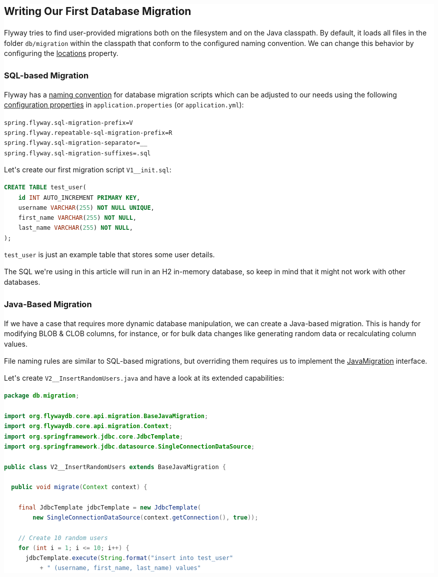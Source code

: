 ## Writing Our First Database Migration

Flyway tries to find user-provided migrations both on the filesystem and on the Java classpath. By default, it loads all files in the folder `db/migration` within the classpath that conform to the configured naming convention. We can change this behavior by configuring the [locations](https://flywaydb.org/documentation/commandline/migrate#locations) property.

### SQL-based Migration

Flyway has a [naming convention](https://flywaydb.org/documentation/migrations#naming) for database migration scripts which can be adjusted to our needs using the following [configuration properties](https://docs.spring.io/spring-boot/docs/current/reference/html/appendix-application-properties.html#data-migration-properties) in `application.properties` (or `application.yml`):

```
spring.flyway.sql-migration-prefix=V
spring.flyway.repeatable-sql-migration-prefix=R
spring.flyway.sql-migration-separator=__
spring.flyway.sql-migration-suffixes=.sql
```

Let's create our first migration script `V1__init.sql`:

```sql
CREATE TABLE test_user(
    id INT AUTO_INCREMENT PRIMARY KEY,
    username VARCHAR(255) NOT NULL UNIQUE,
    first_name VARCHAR(255) NOT NULL,
    last_name VARCHAR(255) NOT NULL,
);
```

`test_user` is just an example table that stores some user details. 

The SQL we're using in this article will run in an H2 in-memory database, so keep in mind that it might not work with other databases.

### Java-Based Migration

If we have a case that requires more dynamic database manipulation, we can create a Java-based migration. This is handy for modifying BLOB & CLOB columns, for instance, or for bulk data changes like generating random data or recalculating column values.

File naming rules are similar to SQL-based migrations, but overriding them requires us to implement the [JavaMigration](https://flywaydb.org/documentation/api/javadoc/org/flywaydb/core/api/migration/JavaMigration) interface.

Let's create `V2__InsertRandomUsers.java` and have a look at its extended capabilities:

```java
package db.migration;

import org.flywaydb.core.api.migration.BaseJavaMigration;
import org.flywaydb.core.api.migration.Context;
import org.springframework.jdbc.core.JdbcTemplate;
import org.springframework.jdbc.datasource.SingleConnectionDataSource;

public class V2__InsertRandomUsers extends BaseJavaMigration {

  public void migrate(Context context) {

    final JdbcTemplate jdbcTemplate = new JdbcTemplate(
        new SingleConnectionDataSource(context.getConnection(), true));

    // Create 10 random users
    for (int i = 1; i <= 10; i++) {
      jdbcTemplate.execute(String.format("insert into test_user" 
          + " (username, first_name, last_name) values" 
```